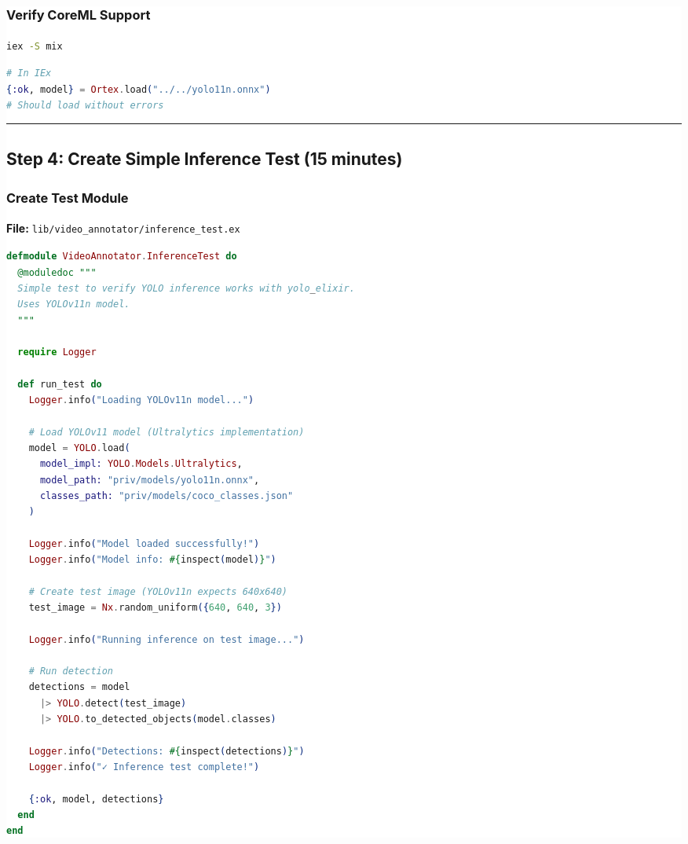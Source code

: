 ### Verify CoreML Support

```bash
iex -S mix
```

```elixir
# In IEx
{:ok, model} = Ortex.load("../../yolo11n.onnx")
# Should load without errors
```

---

## Step 4: Create Simple Inference Test (15 minutes)

### Create Test Module

**File:** `lib/video_annotator/inference_test.ex`

```elixir
defmodule VideoAnnotator.InferenceTest do
  @moduledoc """
  Simple test to verify YOLO inference works with yolo_elixir.
  Uses YOLOv11n model.
  """

  require Logger

  def run_test do
    Logger.info("Loading YOLOv11n model...")

    # Load YOLOv11 model (Ultralytics implementation)
    model = YOLO.load(
      model_impl: YOLO.Models.Ultralytics,
      model_path: "priv/models/yolo11n.onnx",
      classes_path: "priv/models/coco_classes.json"
    )

    Logger.info("Model loaded successfully!")
    Logger.info("Model info: #{inspect(model)}")

    # Create test image (YOLOv11n expects 640x640)
    test_image = Nx.random_uniform({640, 640, 3})

    Logger.info("Running inference on test image...")

    # Run detection
    detections = model
      |> YOLO.detect(test_image)
      |> YOLO.to_detected_objects(model.classes)

    Logger.info("Detections: #{inspect(detections)}")
    Logger.info("✓ Inference test complete!")

    {:ok, model, detections}
  end
end
```
